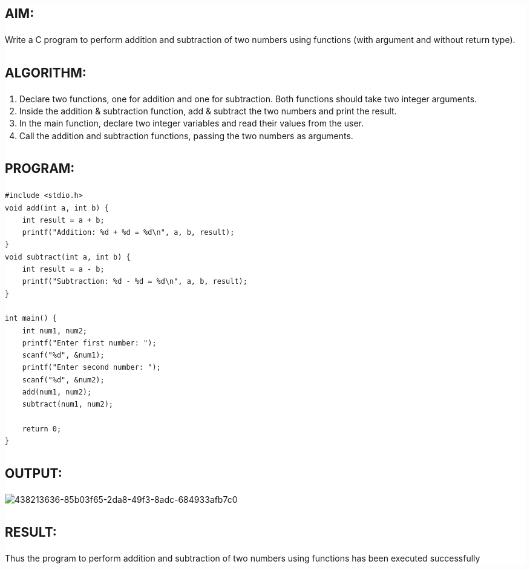 ## AIM:

Write a C program to perform addition and subtraction of two numbers using functions (with argument and without return type).

## ALGORITHM:

1.	Declare two functions, one for addition and one for subtraction. Both functions should take two integer arguments.
2.	Inside the addition & subtraction function, add & subtract the two numbers and print the result.
3.	In the main function, declare two integer variables and read their values from the user.
4.	Call the addition and subtraction functions, passing the two numbers as arguments.

## PROGRAM:
```
#include <stdio.h>
void add(int a, int b) {
    int result = a + b;
    printf("Addition: %d + %d = %d\n", a, b, result);
}
void subtract(int a, int b) {
    int result = a - b;
    printf("Subtraction: %d - %d = %d\n", a, b, result);
}

int main() {
    int num1, num2;
    printf("Enter first number: ");
    scanf("%d", &num1);
    printf("Enter second number: ");
    scanf("%d", &num2);
    add(num1, num2);
    subtract(num1, num2);

    return 0;
}
```

## OUTPUT:



![438213636-85b03f65-2da8-49f3-8adc-684933afb7c0](https://github.com/user-attachments/assets/b8ace076-1d69-47af-b301-ad8262cb18bd)



## RESULT:

Thus the program to perform addition and subtraction of two numbers using functions has been executed successfully
 